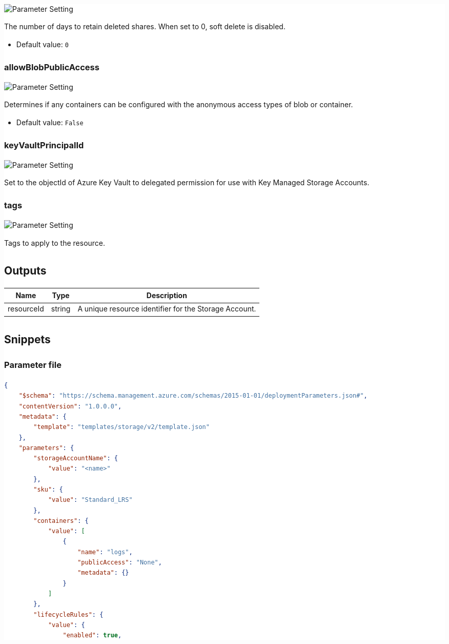 ![Parameter Setting](https://img.shields.io/badge/parameter-optional-green?style=flat-square)

The number of days to retain deleted shares. When set to 0, soft delete is disabled.

- Default value: `0`

### allowBlobPublicAccess

![Parameter Setting](https://img.shields.io/badge/parameter-optional-green?style=flat-square)

Determines if any containers can be configured with the anonymous access types of blob or container.

- Default value: `False`

### keyVaultPrincipalId

![Parameter Setting](https://img.shields.io/badge/parameter-optional-green?style=flat-square)

Set to the objectId of Azure Key Vault to delegated permission for use with Key Managed Storage Accounts.

### tags

![Parameter Setting](https://img.shields.io/badge/parameter-required-orange?style=flat-square)

Tags to apply to the resource.

## Outputs

Name | Type | Description
---- | ---- | -----------
resourceId | string | A unique resource identifier for the Storage Account.

## Snippets

### Parameter file

```json
{
    "$schema": "https://schema.management.azure.com/schemas/2015-01-01/deploymentParameters.json#",
    "contentVersion": "1.0.0.0",
    "metadata": {
        "template": "templates/storage/v2/template.json"
    },
    "parameters": {
        "storageAccountName": {
            "value": "<name>"
        },
        "sku": {
            "value": "Standard_LRS"
        },
        "containers": {
            "value": [
                {
                    "name": "logs",
                    "publicAccess": "None",
                    "metadata": {}
                }
            ]
        },
        "lifecycleRules": {
            "value": {
                "enabled": true,
```